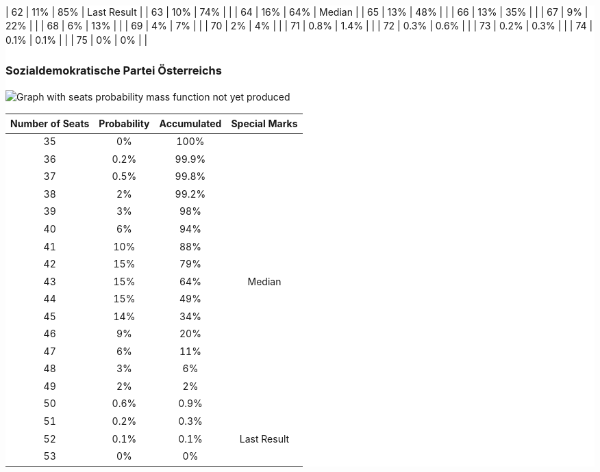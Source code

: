 | 62 | 11% | 85% | Last Result |
| 63 | 10% | 74% |  |
| 64 | 16% | 64% | Median |
| 65 | 13% | 48% |  |
| 66 | 13% | 35% |  |
| 67 | 9% | 22% |  |
| 68 | 6% | 13% |  |
| 69 | 4% | 7% |  |
| 70 | 2% | 4% |  |
| 71 | 0.8% | 1.4% |  |
| 72 | 0.3% | 0.6% |  |
| 73 | 0.2% | 0.3% |  |
| 74 | 0.1% | 0.1% |  |
| 75 | 0% | 0% |  |

### Sozialdemokratische Partei Österreichs

![Graph with seats probability mass function not yet produced](2019-09-18-ResearchAffairs-coalitions-seats-pmf-spö.png "Seats Probability Mass Function")

| Number of Seats | Probability | Accumulated | Special Marks |
|:---------------:|:-----------:|:-----------:|:-------------:|
| 35 | 0% | 100% |  |
| 36 | 0.2% | 99.9% |  |
| 37 | 0.5% | 99.8% |  |
| 38 | 2% | 99.2% |  |
| 39 | 3% | 98% |  |
| 40 | 6% | 94% |  |
| 41 | 10% | 88% |  |
| 42 | 15% | 79% |  |
| 43 | 15% | 64% | Median |
| 44 | 15% | 49% |  |
| 45 | 14% | 34% |  |
| 46 | 9% | 20% |  |
| 47 | 6% | 11% |  |
| 48 | 3% | 6% |  |
| 49 | 2% | 2% |  |
| 50 | 0.6% | 0.9% |  |
| 51 | 0.2% | 0.3% |  |
| 52 | 0.1% | 0.1% | Last Result |
| 53 | 0% | 0% |  |
